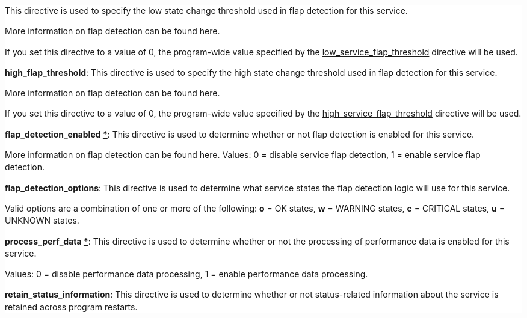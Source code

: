 This directive is used to specify the low state change threshold used in flap detection for this service.

More information on flap detection can be found <a href="flapping.html">here</a>.

If you set this directive to a value of 0, the program-wide value specified by the <a href="configmain.html#low_service_flap_threshold">low_service_flap_threshold</a> directive will be used.
</td>
</tr>
<tr>
<td valign="top"><strong>high_flap_threshold</strong>:</td>
<td>
This directive is used to specify the high state change threshold used in flap detection for this service.

More information on flap detection can be found <a href="flapping.html">here</a>.

If you set this directive to a value of 0, the program-wide value specified by the <a href="configmain.html#high_service_flap_threshold">high_service_flap_threshold</a> directive will be used.
</td>
</tr>
<tr>
<td valign="top"><strong>flap_detection_enabled <a href="#retention_notes" class="bg-danger">*</a></strong>:</td>
<td>
This directive is used to determine whether or not flap detection is enabled for this service.

More information on flap detection can be found <a href="flapping.html">here</a>. Values: 0 = disable service flap detection, 1 = enable service flap detection.
</td>
</tr>
<tr>
<td valign="top"><strong>flap_detection_options</strong>:</td>
<td>
This directive is used to determine what service states the <a href="flapping.html">flap detection logic</a> will use for this service.

Valid options are a combination of one or more of the following: <b>o</b> = OK states, <b>w</b> = WARNING states, <b>c</b> = CRITICAL states, <b>u</b> = UNKNOWN states.
</td>
</tr>

<tr>
<td valign="top"><strong>process_perf_data <a href="#retention_notes" class="bg-danger">*</a></strong>:</td>
<td>
This directive is used to determine whether or not the processing of performance data is enabled for this service.

Values: 0 = disable performance data processing, 1 = enable performance data processing.
</td>
</tr>
<tr>
<td valign="top"><strong>retain_status_information</strong>:</td>
<td>
This directive is used to determine whether or not status-related information about the service is retained across program restarts.
